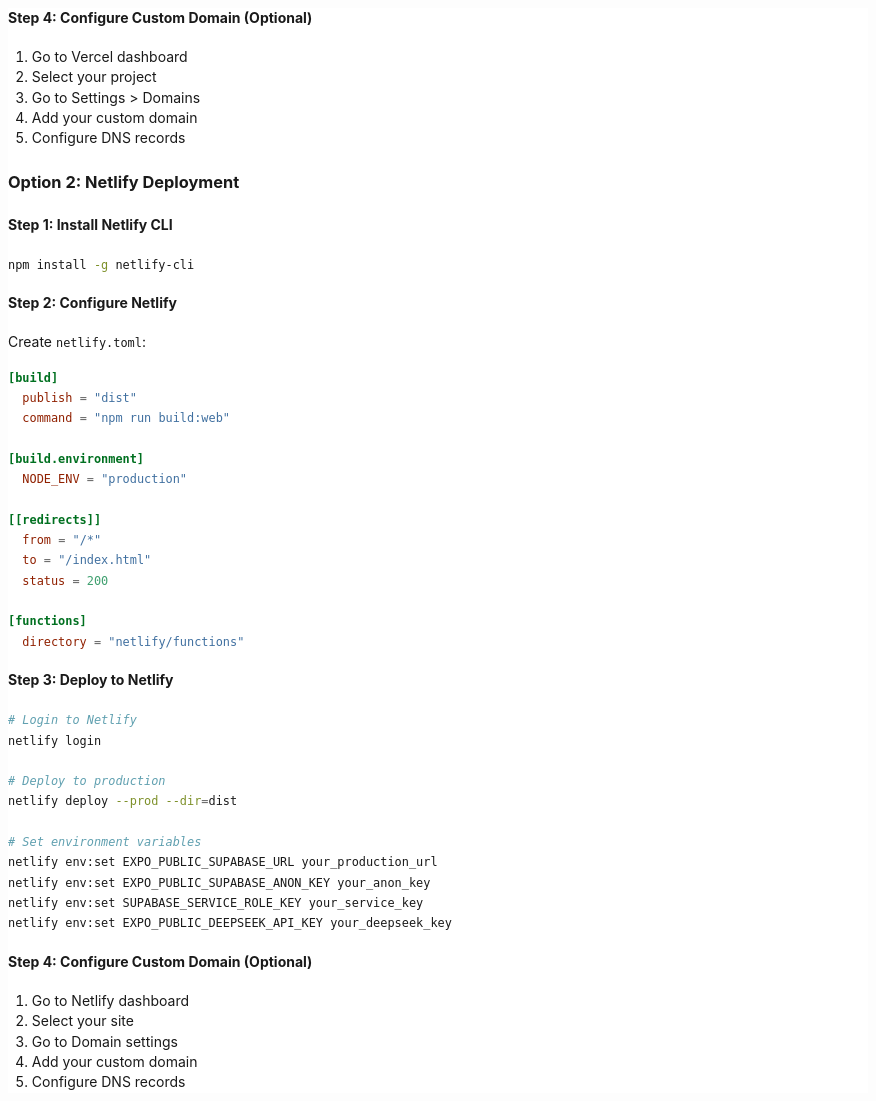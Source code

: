 #### Step 4: Configure Custom Domain (Optional)
1. Go to Vercel dashboard
2. Select your project
3. Go to Settings > Domains
4. Add your custom domain
5. Configure DNS records

### Option 2: Netlify Deployment

#### Step 1: Install Netlify CLI
```bash
npm install -g netlify-cli
```

#### Step 2: Configure Netlify
Create `netlify.toml`:

```toml
[build]
  publish = "dist"
  command = "npm run build:web"

[build.environment]
  NODE_ENV = "production"

[[redirects]]
  from = "/*"
  to = "/index.html"
  status = 200

[functions]
  directory = "netlify/functions"
```

#### Step 3: Deploy to Netlify
```bash
# Login to Netlify
netlify login

# Deploy to production
netlify deploy --prod --dir=dist

# Set environment variables
netlify env:set EXPO_PUBLIC_SUPABASE_URL your_production_url
netlify env:set EXPO_PUBLIC_SUPABASE_ANON_KEY your_anon_key
netlify env:set SUPABASE_SERVICE_ROLE_KEY your_service_key
netlify env:set EXPO_PUBLIC_DEEPSEEK_API_KEY your_deepseek_key
```

#### Step 4: Configure Custom Domain (Optional)
1. Go to Netlify dashboard
2. Select your site
3. Go to Domain settings
4. Add your custom domain
5. Configure DNS records

